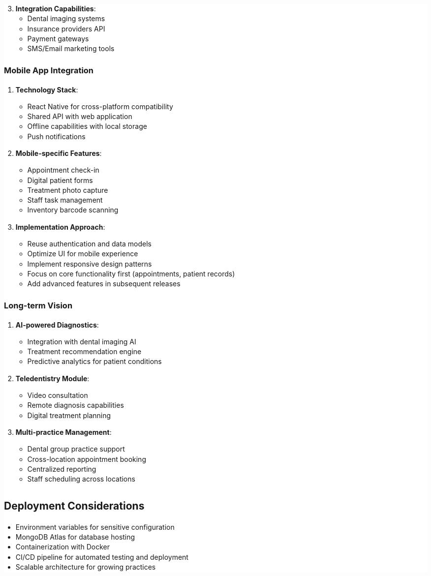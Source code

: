 3. **Integration Capabilities**:
   - Dental imaging systems
   - Insurance providers API
   - Payment gateways
   - SMS/Email marketing tools

### Mobile App Integration

1. **Technology Stack**:
   - React Native for cross-platform compatibility
   - Shared API with web application
   - Offline capabilities with local storage
   - Push notifications

2. **Mobile-specific Features**:
   - Appointment check-in
   - Digital patient forms
   - Treatment photo capture
   - Staff task management
   - Inventory barcode scanning

3. **Implementation Approach**:
   - Reuse authentication and data models
   - Optimize UI for mobile experience
   - Implement responsive design patterns
   - Focus on core functionality first (appointments, patient records)
   - Add advanced features in subsequent releases

### Long-term Vision

1. **AI-powered Diagnostics**:
   - Integration with dental imaging AI
   - Treatment recommendation engine
   - Predictive analytics for patient conditions

2. **Teledentistry Module**:
   - Video consultation
   - Remote diagnosis capabilities
   - Digital treatment planning

3. **Multi-practice Management**:
   - Dental group practice support
   - Cross-location appointment booking
   - Centralized reporting
   - Staff scheduling across locations

## Deployment Considerations

- Environment variables for sensitive configuration
- MongoDB Atlas for database hosting
- Containerization with Docker
- CI/CD pipeline for automated testing and deployment
- Scalable architecture for growing practices
